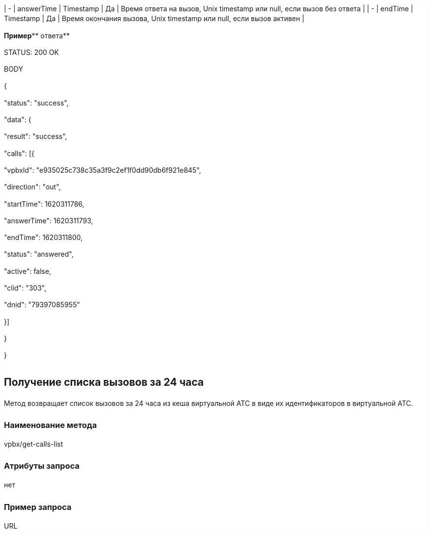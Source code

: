 | - | answerTime | Timestamp | Да | Время ответа на вызов, Unix timestamp или null, если вызов без ответа |
| - | endTime | Timestamp | Да | Время окончания вызова, Unix timestamp или null, если вызов активен |

**Пример**** ответа**

STATUS: 200 OK

BODY

{

&quot;status&quot;: &quot;success&quot;,

&quot;data&quot;: {

&quot;result&quot;: &quot;success&quot;,

&quot;calls&quot;: [{

&quot;vpbxId&quot;: &quot;e935025c738c35a3f9c2ef1f0dd90db6f921e845&quot;,

&quot;direction&quot;: &quot;out&quot;,

&quot;startTime&quot;: 1620311786,

&quot;answerTime&quot;: 1620311793,

&quot;endTime&quot;: 1620311800,

&quot;status&quot;: &quot;answered&quot;,

&quot;active&quot;: false,

&quot;clid&quot;: &quot;303&quot;,

&quot;dnid&quot;: &quot;79397085955&quot;

}]

}

}

## **Получение списка вызовов за 24 часа**

Метод возвращает список вызовов за 24 часа из кеша виртуальной АТС в виде их идентификаторов в виртуальной АТС.

### **Наименование метода**

vpbx/get-calls-list

### **Атрибуты запроса**

нет

### **Пример запроса**

URL
